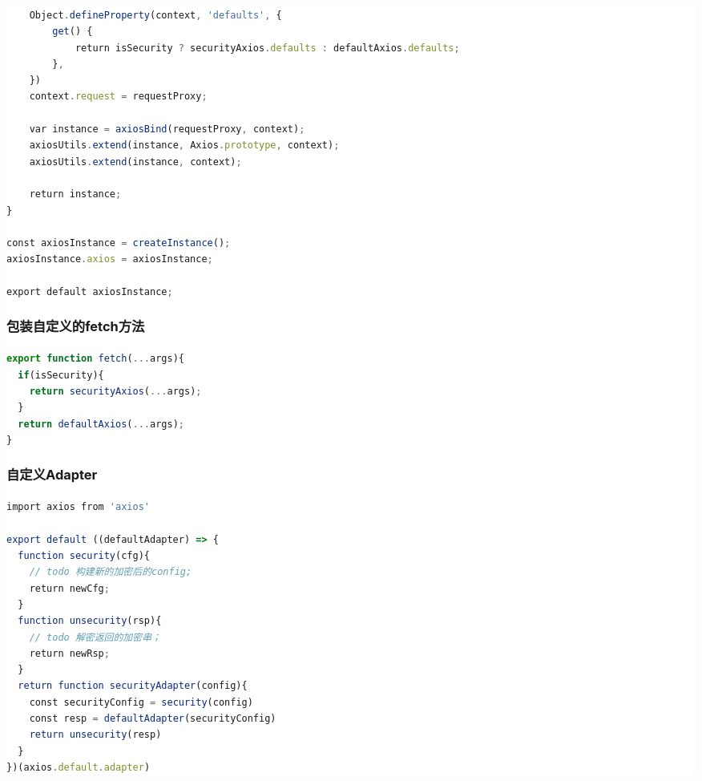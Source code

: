 ```js
    Object.defineProperty(context, 'defaults', {
        get() {
            return isSecurity ? securityAxios.defaults : defaultAxios.defaults;
        },
    })
    context.request = requestProxy;

    var instance = axiosBind(requestProxy, context);
    axiosUtils.extend(instance, Axios.prototype, context);
    axiosUtils.extend(instance, context);

    return instance;
}

const axiosInstance = createInstance();
axiosInstance.axios = axiosInstance;

export default axiosInstance;

```



### 包装自定义的fetch方法

```js
export function fetch(...args){
  if(isSecurity){
    return securityAxios(...args);
  }
  return defaultAxios(...args);
}
```



### 自定义Adapter

```js
import axios from 'axios'

export default ((defaultAdapter) => {
  function security(cfg){
    // todo 构建新的加密后的config;
    return newCfg;
  }
  function unsecurity(rsp){
    // todo 解密返回的加密串；
    return newRsp;
  }
  return function securityAdapter(config){
    const securityConfig = security(config)
    const resp = defaultAdapter(securityConfig)
    return unsecurity(resp)
  }
})(axios.default.adapter)

```
